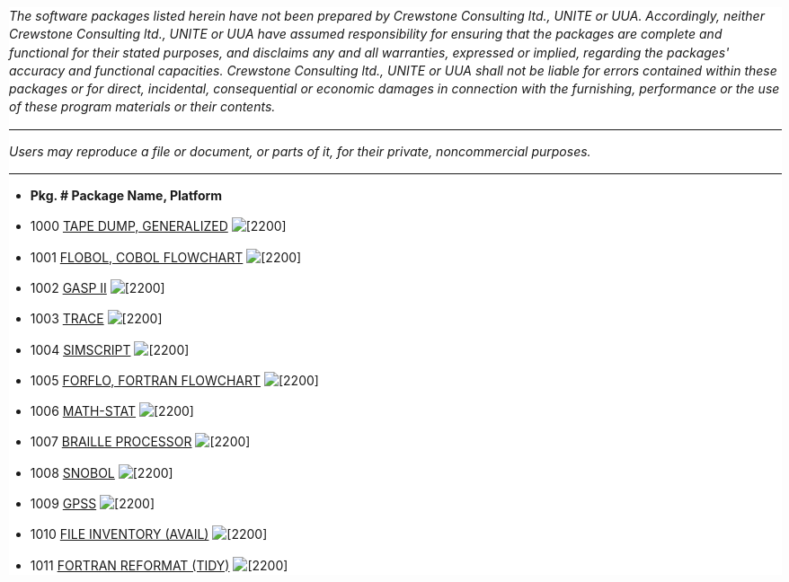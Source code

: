<x-sas-window top="127" bottom="728" left="285" right="815">



<i>The software packages listed herein have not been prepared by
Crewstone Consulting ltd., UNITE or UUA. Accordingly, neither
Crewstone Consulting ltd., UNITE or UUA have assumed responsibility
for ensuring that the packages are complete and functional for their
stated purposes, and disclaims any and all warranties, expressed or
implied, regarding the packages' accuracy and functional capacities.
Crewstone Consulting ltd., UNITE or UUA shall not be liable for
errors contained within these packages or for direct, incidental,
consequential or economic damages in connection with the furnishing,
performance or the use of these program materials or their
contents.</i>


&#10;
- - -
<i>Users may reproduce a file or document, or parts of it, for their
private, noncommercial purposes.</i>
- - -



   
- **Pkg. # Package Name, Platform**
       
       
- 1000 [TAPE DUMP, GENERALIZED](1000/INDEX.HTM) ![[2200]](../IMAGES/OS2200.JPG)
       
       
- 1001 [FLOBOL, COBOL FLOWCHART](INDEX.HTM) ![[2200]](../IMAGES/OS2200.JPG)
       
       
- 1002 [GASP II](1002/INDEX.HTM) ![[2200]](../IMAGES/OS2200.JPG)
       
       
- 1003 [TRACE](1003/INDEX.HTM) ![[2200]](../IMAGES/OS2200.JPG)
       
       
- 1004 [SIMSCRIPT](1004/INDEX.HTM) ![[2200]](../IMAGES/OS2200.JPG)
       
       
- 1005 [FORFLO, FORTRAN FLOWCHART](1005/INDEX.HTM)
       ![[2200]](../IMAGES/OS2200.JPG)
       
       
- 1006 [MATH-STAT](1006/INDEX.HTM) ![[2200]](../IMAGES/OS2200.JPG)
       
       
- 1007 [BRAILLE PROCESSOR](INDEX.HTM) ![[2200]](../IMAGES/OS2200.JPG)
       
       
- 1008 [SNOBOL](1008/INDEX.HTM) ![[2200]](../IMAGES/OS2200.JPG)
       
       
- 1009 [GPSS](INDEX.HTM) ![[2200]](../IMAGES/OS2200.JPG)
       
       
- 1010 [FILE INVENTORY (AVAIL)](1010/INDEX.HTM) ![[2200]](../IMAGES/OS2200.JPG)
       
       
- 1011 [FORTRAN REFORMAT (TIDY)](INDEX.HTM) ![[2200]](../IMAGES/OS2200.JPG)
       
       